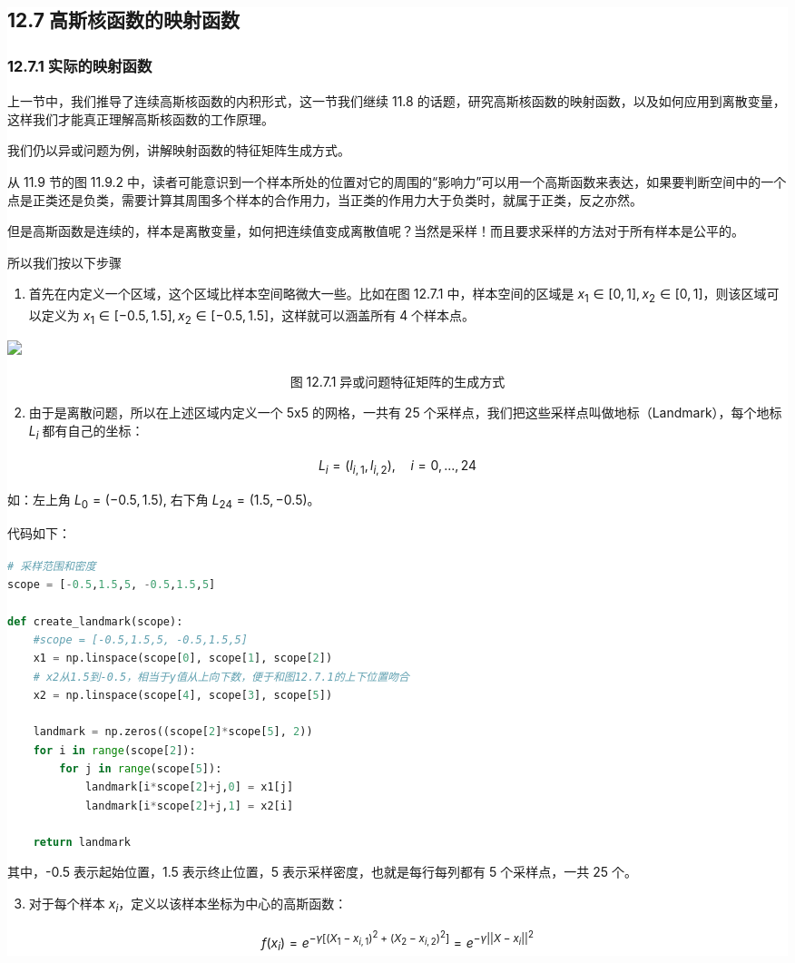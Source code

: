 
## 12.7 高斯核函数的映射函数

### 12.7.1 实际的映射函数

上一节中，我们推导了连续高斯核函数的内积形式，这一节我们继续 11.8 的话题，研究高斯核函数的映射函数，以及如何应用到离散变量，这样我们才能真正理解高斯核函数的工作原理。

我们仍以异或问题为例，讲解映射函数的特征矩阵生成方式。

从 11.9 节的图 11.9.2 中，读者可能意识到一个样本所处的位置对它的周围的“影响力”可以用一个高斯函数来表达，如果要判断空间中的一个点是正类还是负类，需要计算其周围多个样本的合作用力，当正类的作用力大于负类时，就属于正类，反之亦然。

但是高斯函数是连续的，样本是离散变量，如何把连续值变成离散值呢？当然是采样！而且要求采样的方法对于所有样本是公平的。

所以我们按以下步骤


1. 首先在内定义一个区域，这个区域比样本空间略微大一些。比如在图 12.7.1 中，样本空间的区域是 $x_1 \in [0,1], x_2 \in [0,1]$，则该区域可以定义为 $x_1 \in [-0.5,1.5], x_2 \in [-0.5,1.5]$，这样就可以涵盖所有 4 个样本点。

![](./images/12-7-1.png)

<center>图 12.7.1 异或问题特征矩阵的生成方式</center>

2. 由于是离散问题，所以在上述区域内定义一个 5x5 的网格，一共有 25 个采样点，我们把这些采样点叫做地标（Landmark），每个地标 $L_i$ 都有自己的坐标：

$$L_i=(l_{i,1},l_{i,2}), \quad i=0,...,24$$

如：左上角 $L_0=(-0.5,1.5)$, 右下角 $L_{24}=(1.5,-0.5)$。

代码如下：

```python
# 采样范围和密度
scope = [-0.5,1.5,5, -0.5,1.5,5]

def create_landmark(scope):
    #scope = [-0.5,1.5,5, -0.5,1.5,5]
    x1 = np.linspace(scope[0], scope[1], scope[2])
    # x2从1.5到-0.5，相当于y值从上向下数，便于和图12.7.1的上下位置吻合
    x2 = np.linspace(scope[4], scope[3], scope[5])

    landmark = np.zeros((scope[2]*scope[5], 2))
    for i in range(scope[2]):
        for j in range(scope[5]):
            landmark[i*scope[2]+j,0] = x1[j]
            landmark[i*scope[2]+j,1] = x2[i]

    return landmark
```

其中，-0.5 表示起始位置，1.5 表示终止位置，5 表示采样密度，也就是每行每列都有 5 个采样点，一共 25 个。

3. 对于每个样本 $x_i$，定义以该样本坐标为中心的高斯函数：
   
$$
f(x_i) = e^{-\gamma \big [(X_1-x_{i,1})^2+(X_2-x_{i,2})^2 \big ]} =e^{-\gamma ||X-x_{i}||^2}
\tag{12.7.1}
$$
